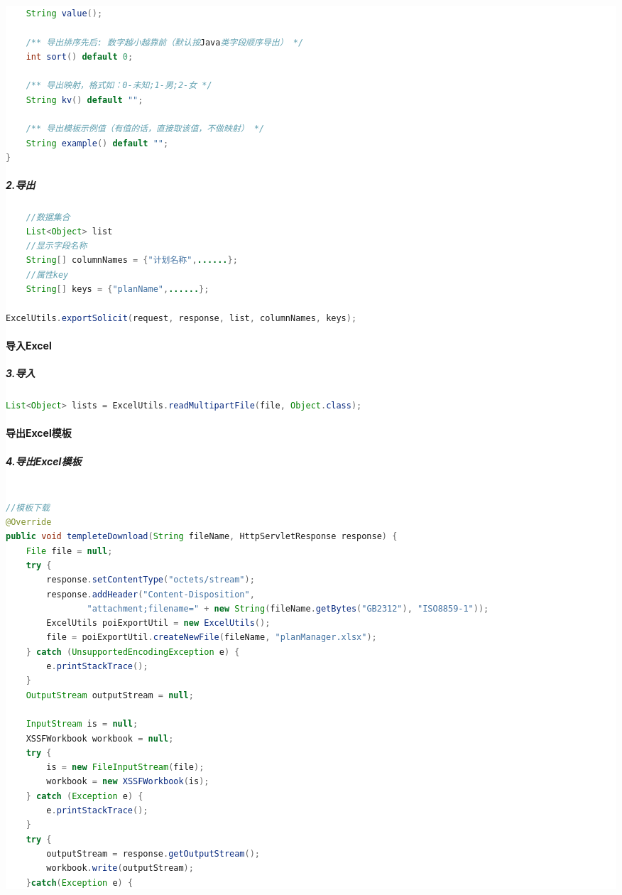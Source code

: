 ```java 
    String value();  
  
    /** 导出排序先后: 数字越小越靠前（默认按Java类字段顺序导出） */  
    int sort() default 0;  
  
    /** 导出映射，格式如：0-未知;1-男;2-女 */  
    String kv() default "";  
  
    /** 导出模板示例值（有值的话，直接取该值，不做映射） */  
    String example() default "";  
}
```

##### 2.导出
```java
	//数据集合
	List<Object> list
	//显示字段名称
	String[] columnNames = {"计划名称",......};  
	//属性key
	String[] keys = {"planName",......};  
	
ExcelUtils.exportSolicit(request, response, list, columnNames, keys);
```


#### 导入Excel
##### 3.导入
```java
List<Object> lists = ExcelUtils.readMultipartFile(file, Object.class);
```


#### 导出Excel模板
##### 4.导出Excel模板
```java 

//模板下载  
@Override  
public void templeteDownload(String fileName, HttpServletResponse response) {  
    File file = null;  
    try {  
        response.setContentType("octets/stream");  
        response.addHeader("Content-Disposition",  
                "attachment;filename=" + new String(fileName.getBytes("GB2312"), "ISO8859-1"));  
        ExcelUtils poiExportUtil = new ExcelUtils();  
        file = poiExportUtil.createNewFile(fileName, "planManager.xlsx");  
    } catch (UnsupportedEncodingException e) {  
        e.printStackTrace();  
    }  
    OutputStream outputStream = null;  
  
    InputStream is = null;  
    XSSFWorkbook workbook = null;  
    try {  
        is = new FileInputStream(file);  
        workbook = new XSSFWorkbook(is);  
    } catch (Exception e) {  
        e.printStackTrace();  
    }  
    try {  
        outputStream = response.getOutputStream();  
        workbook.write(outputStream);  
    }catch(Exception e) {  
```